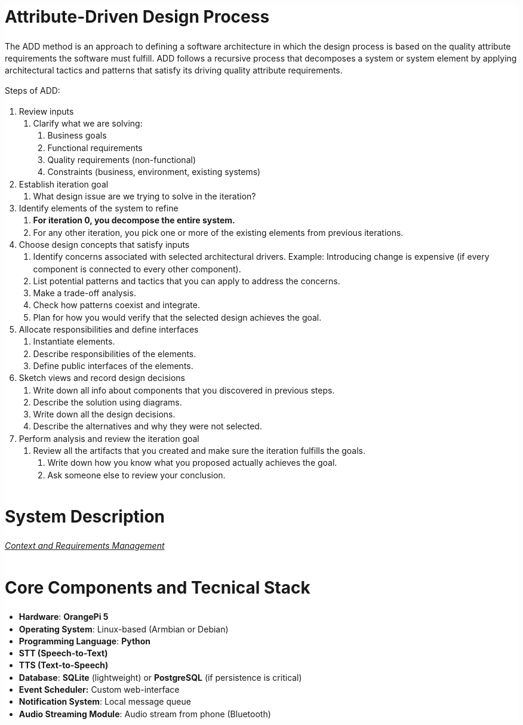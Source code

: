 # Attribute-Driven Design Process

The ADD method is an approach to defining a software architecture in which the design process is based on the quality attribute requirements the software must fulfill. ADD follows a recursive process that decomposes a system or system element by applying architectural tactics and patterns that satisfy its driving quality attribute requirements.

Steps of ADD:

1. Review inputs
    1. Clarify what we are solving:
        1. Business goals
        2. Functional requirements
        3. Quality requirements (non-functional)
        4. Constraints (business, environment, existing systems)
2. Establish iteration goal
    1. What design issue are we trying to solve in the iteration?
3. Identify elements of the system to refine
    1. **For iteration 0, you decompose the entire system.**
    2. For any other iteration, you pick one or more of the existing elements from previous iterations.
4. Choose design concepts that satisfy inputs
    1. Identify concerns associated with selected architectural drivers. Example: Introducing change is expensive (if every component is connected to every other component).
    2. List potential patterns and tactics that you can apply to address the concerns.
    3. Make a trade-off analysis.
    4. Check how patterns coexist and integrate.
    5. Plan for how you would verify that the selected design achieves the goal.
5. Allocate responsibilities and define interfaces
    1. Instantiate elements.
    2. Describe responsibilities of the elements.
    3. Define public interfaces of the elements.
6. Sketch views and record design decisions
    1. Write down all info about components that you discovered in previous steps.
    2. Describe the solution using diagrams.
    3. Write down all the design decisions.
    4. Describe the alternatives and why they were not selected.
7. Perform analysis and review the iteration goal
    1. Review all the artifacts that you created and make sure the iteration fulfills the goals.
        1. Write down how you know what you proposed actually achieves the goal.
        2. Ask someone else to review your conclusion.

# System Description

[*Context and Requirements Management*](../Context%20and%20Requirements%20Management%2018dc9732b84e80a6abe9eefc4a38617d.md)

# Core Components and Tecnical Stack

- **Hardware**: **OrangePi 5**
- **Operating System**: Linux-based (Armbian or Debian)
- **Programming Language**: **Python**
- **STT (Speech-to-Text)**
- **TTS (Text-to-Speech)**
- **Database**: **SQLite** (lightweight) or **PostgreSQL** (if persistence is critical)
- **Event Scheduler:** Custom web-interface
- **Notification System**: Local message queue
- **Audio Streaming Module**: Audio stream from phone (Bluetooth)
